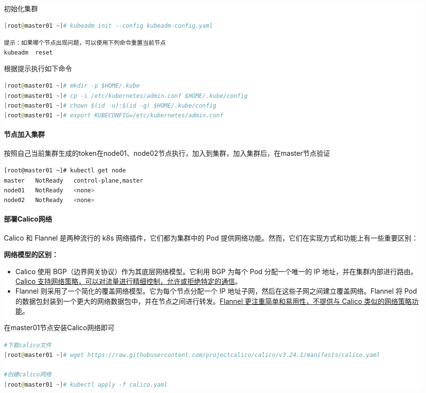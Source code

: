 

初始化集群

```powershell
[root@master01 ~]# kubeadm init --config kubeadm-config.yaml
```

```powershell
提示：如果哪个节点出现问题，可以使用下列命令重置当前节点
kubeadm  reset
```



根据提示执行如下命令

~~~powershell
[root@master01 ~]# mkdir -p $HOME/.kube
[root@master01 ~]# cp -i /etc/kubernetes/admin.conf $HOME/.kube/config
[root@master01 ~]# chown $(id -u):$(id -g) $HOME/.kube/config
[root@master01 ~]# export KUBECONFIG=/etc/kubernetes/admin.conf
~~~



#### 节点加入集群

按照自己当前集群生成的token在node01、node02节点执行，加入到集群，加入集群后，在master节点验证

```sh
[root@master01 ~]# kubectl get node
master   NotReady   control-plane,master   
node01   NotReady   <none>                 
node02   NotReady   <none>                 
```



#### 部署Calico网络

Calico 和 Flannel 是两种流行的 k8s 网络插件，它们都为集群中的 Pod 提供网络功能。然而，它们在实现方式和功能上有一些重要区别： 



**网络模型的区别：**

- Calico 使用 BGP（边界网关协议）作为其底层网络模型。它利用 BGP 为每个 Pod 分配一个唯一的 IP 地址，并在集群内部进行路由。[Calico 支持网络策略，可以对流量进行精细控制，允许或拒绝特定的通信]()。
- Flannel 则采用了一个简化的覆盖网络模型。它为每个节点分配一个 IP 地址子网，然后在这些子网之间建立覆盖网络。Flannel 将 Pod 的数据包封装到一个更大的网络数据包中，并在节点之间进行转发。[Flannel 更注重简单和易用性，不提供与 Calico 类似的网络策略功能]()。



在master01节点安装Calico网络即可

~~~powershell
#下载calico文件
[root@master01 ~]# wget https://raw.githubusercontent.com/projectcalico/calico/v3.24.1/manifests/calico.yaml

#创建calico网络
[root@master01 ~]# kubectl apply -f calico.yaml 
~~~
